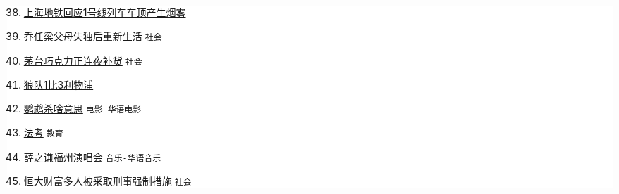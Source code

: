 38. [上海地铁回应1号线列车车顶产生烟雾](https://m.weibo.cn/search?containerid=100103type%3D1%26t%3D10%26q%3D%23%E4%B8%8A%E6%B5%B7%E5%9C%B0%E9%93%81%E5%9B%9E%E5%BA%941%E5%8F%B7%E7%BA%BF%E5%88%97%E8%BD%A6%E8%BD%A6%E9%A1%B6%E4%BA%A7%E7%94%9F%E7%83%9F%E9%9B%BE%23&stream_entry_id=31&isnewpage=1&extparam=seat%3D1%26cate%3D5001%26stream_entry_id%3D31%26flag%3D0%26filter_type%3Drealtimehot%26c_type%3D31%26lcate%3D5001%26pos%3D36%26q%3D%2523%25E4%25B8%258A%25E6%25B5%25B7%25E5%259C%25B0%25E9%2593%2581%25E5%259B%259E%25E5%25BA%25941%25E5%258F%25B7%25E7%25BA%25BF%25E5%2588%2597%25E8%25BD%25A6%25E8%25BD%25A6%25E9%25A1%25B6%25E4%25BA%25A7%25E7%2594%259F%25E7%2583%259F%25E9%259B%25BE%2523%26dgr%3D0%26band_rank%3D36%26realpos%3D36%26display_time%3D1694873261%26pre_seqid%3D169487326146902736046)  

39. [乔任梁父母失独后重新生活](https://m.weibo.cn/search?containerid=100103type%3D1%26t%3D10%26q%3D%23%E4%B9%94%E4%BB%BB%E6%A2%81%E7%88%B6%E6%AF%8D%E5%A4%B1%E7%8B%AC%E5%90%8E%E9%87%8D%E6%96%B0%E7%94%9F%E6%B4%BB%23&stream_entry_id=31&isnewpage=1&extparam=seat%3D1%26cate%3D5001%26stream_entry_id%3D31%26flag%3D0%26filter_type%3Drealtimehot%26c_type%3D31%26lcate%3D5001%26pos%3D37%26q%3D%2523%25E4%25B9%2594%25E4%25BB%25BB%25E6%25A2%2581%25E7%2588%25B6%25E6%25AF%258D%25E5%25A4%25B1%25E7%258B%25AC%25E5%2590%258E%25E9%2587%258D%25E6%2596%25B0%25E7%2594%259F%25E6%25B4%25BB%2523%26dgr%3D0%26band_rank%3D37%26realpos%3D37%26display_time%3D1694873261%26pre_seqid%3D169487326146902736046) `社会` 

40. [茅台巧克力正连夜补货](https://m.weibo.cn/search?containerid=100103type%3D1%26t%3D10%26q%3D%23%E8%8C%85%E5%8F%B0%E5%B7%A7%E5%85%8B%E5%8A%9B%E6%AD%A3%E8%BF%9E%E5%A4%9C%E8%A1%A5%E8%B4%A7%23&stream_entry_id=31&isnewpage=1&extparam=seat%3D1%26cate%3D5001%26stream_entry_id%3D31%26flag%3D1%26filter_type%3Drealtimehot%26c_type%3D31%26lcate%3D5001%26pos%3D38%26q%3D%2523%25E8%258C%2585%25E5%258F%25B0%25E5%25B7%25A7%25E5%2585%258B%25E5%258A%259B%25E6%25AD%25A3%25E8%25BF%259E%25E5%25A4%259C%25E8%25A1%25A5%25E8%25B4%25A7%2523%26dgr%3D0%26band_rank%3D38%26realpos%3D38%26display_time%3D1694873261%26pre_seqid%3D169487326146902736046) `社会` 

41. [狼队1比3利物浦](https://m.weibo.cn/search?containerid=100103type%3D1%26t%3D10%26q%3D%23%E7%8B%BC%E9%98%9F1%E6%AF%943%E5%88%A9%E7%89%A9%E6%B5%A6%23&stream_entry_id=31&isnewpage=1&extparam=seat%3D1%26cate%3D5001%26stream_entry_id%3D31%26flag%3D1%26filter_type%3Drealtimehot%26c_type%3D31%26lcate%3D5001%26pos%3D39%26q%3D%2523%25E7%258B%25BC%25E9%2598%259F1%25E6%25AF%25943%25E5%2588%25A9%25E7%2589%25A9%25E6%25B5%25A6%2523%26dgr%3D0%26band_rank%3D39%26realpos%3D39%26display_time%3D1694873261%26pre_seqid%3D169487326146902736046)  

42. [鹦鹉杀啥意思](https://m.weibo.cn/search?containerid=100103type%3D1%26t%3D10%26q%3D%23%E9%B9%A6%E9%B9%89%E6%9D%80%E5%95%A5%E6%84%8F%E6%80%9D%23&stream_entry_id=31&isnewpage=1&extparam=seat%3D1%26cate%3D5001%26stream_entry_id%3D31%26flag%3D1%26filter_type%3Drealtimehot%26c_type%3D31%26lcate%3D5001%26pos%3D40%26q%3D%2523%25E9%25B9%25A6%25E9%25B9%2589%25E6%259D%2580%25E5%2595%25A5%25E6%2584%258F%25E6%2580%259D%2523%26dgr%3D0%26band_rank%3D40%26realpos%3D40%26display_time%3D1694873261%26pre_seqid%3D169487326146902736046) `电影-华语电影` 

43. [法考](https://m.weibo.cn/search?containerid=100103type%3D1%26t%3D10%26q%3D%E6%B3%95%E8%80%83&stream_entry_id=31&isnewpage=1&extparam=seat%3D1%26cate%3D5001%26stream_entry_id%3D31%26flag%3D0%26filter_type%3Drealtimehot%26c_type%3D31%26lcate%3D5001%26pos%3D41%26q%3D%25E6%25B3%2595%25E8%2580%2583%26dgr%3D0%26band_rank%3D41%26realpos%3D41%26display_time%3D1694873261%26pre_seqid%3D169487326146902736046) `教育` 

44. [薛之谦福州演唱会](https://m.weibo.cn/search?containerid=100103type%3D1%26t%3D10%26q%3D%E8%96%9B%E4%B9%8B%E8%B0%A6%E7%A6%8F%E5%B7%9E%E6%BC%94%E5%94%B1%E4%BC%9A&stream_entry_id=31&isnewpage=1&extparam=seat%3D1%26cate%3D5001%26stream_entry_id%3D31%26flag%3D0%26filter_type%3Drealtimehot%26c_type%3D31%26lcate%3D5001%26pos%3D42%26q%3D%25E8%2596%259B%25E4%25B9%258B%25E8%25B0%25A6%25E7%25A6%258F%25E5%25B7%259E%25E6%25BC%2594%25E5%2594%25B1%25E4%25BC%259A%26dgr%3D0%26band_rank%3D42%26realpos%3D42%26display_time%3D1694873261%26pre_seqid%3D169487326146902736046) `音乐-华语音乐` 

45. [恒大财富多人被采取刑事强制措施](https://m.weibo.cn/search?containerid=100103type%3D1%26t%3D10%26q%3D%23%E6%81%92%E5%A4%A7%E8%B4%A2%E5%AF%8C%E5%A4%9A%E4%BA%BA%E8%A2%AB%E9%87%87%E5%8F%96%E5%88%91%E4%BA%8B%E5%BC%BA%E5%88%B6%E6%8E%AA%E6%96%BD%23&stream_entry_id=31&isnewpage=1&extparam=seat%3D1%26cate%3D5001%26stream_entry_id%3D31%26flag%3D1%26filter_type%3Drealtimehot%26c_type%3D31%26lcate%3D5001%26pos%3D43%26q%3D%2523%25E6%2581%2592%25E5%25A4%25A7%25E8%25B4%25A2%25E5%25AF%258C%25E5%25A4%259A%25E4%25BA%25BA%25E8%25A2%25AB%25E9%2587%2587%25E5%258F%2596%25E5%2588%2591%25E4%25BA%258B%25E5%25BC%25BA%25E5%2588%25B6%25E6%258E%25AA%25E6%2596%25BD%2523%26dgr%3D0%26band_rank%3D43%26realpos%3D43%26display_time%3D1694873261%26pre_seqid%3D169487326146902736046) `社会` 
